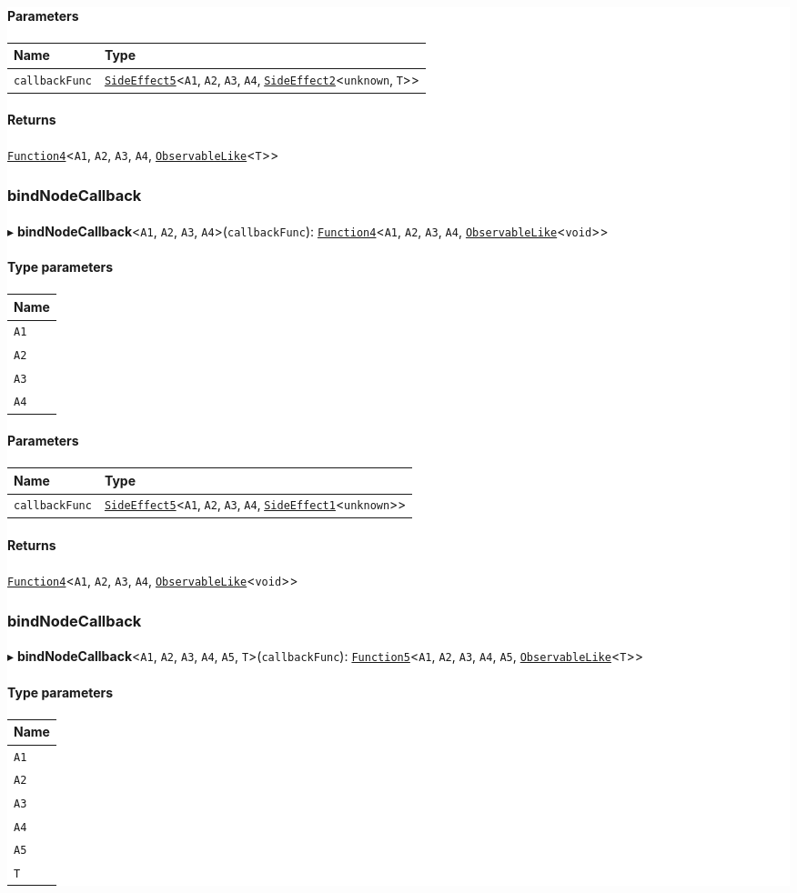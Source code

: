 #### Parameters

| Name | Type |
| :------ | :------ |
| `callbackFunc` | [`SideEffect5`](../modules/functions.md#sideeffect5)<`A1`, `A2`, `A3`, `A4`, [`SideEffect2`](../modules/functions.md#sideeffect2)<`unknown`, `T`\>\> |

#### Returns

[`Function4`](../modules/functions.md#function4)<`A1`, `A2`, `A3`, `A4`, [`ObservableLike`](rx.ObservableLike.md)<`T`\>\>

### bindNodeCallback

▸ **bindNodeCallback**<`A1`, `A2`, `A3`, `A4`\>(`callbackFunc`): [`Function4`](../modules/functions.md#function4)<`A1`, `A2`, `A3`, `A4`, [`ObservableLike`](rx.ObservableLike.md)<`void`\>\>

#### Type parameters

| Name |
| :------ |
| `A1` |
| `A2` |
| `A3` |
| `A4` |

#### Parameters

| Name | Type |
| :------ | :------ |
| `callbackFunc` | [`SideEffect5`](../modules/functions.md#sideeffect5)<`A1`, `A2`, `A3`, `A4`, [`SideEffect1`](../modules/functions.md#sideeffect1)<`unknown`\>\> |

#### Returns

[`Function4`](../modules/functions.md#function4)<`A1`, `A2`, `A3`, `A4`, [`ObservableLike`](rx.ObservableLike.md)<`void`\>\>

### bindNodeCallback

▸ **bindNodeCallback**<`A1`, `A2`, `A3`, `A4`, `A5`, `T`\>(`callbackFunc`): [`Function5`](../modules/functions.md#function5)<`A1`, `A2`, `A3`, `A4`, `A5`, [`ObservableLike`](rx.ObservableLike.md)<`T`\>\>

#### Type parameters

| Name |
| :------ |
| `A1` |
| `A2` |
| `A3` |
| `A4` |
| `A5` |
| `T` |

